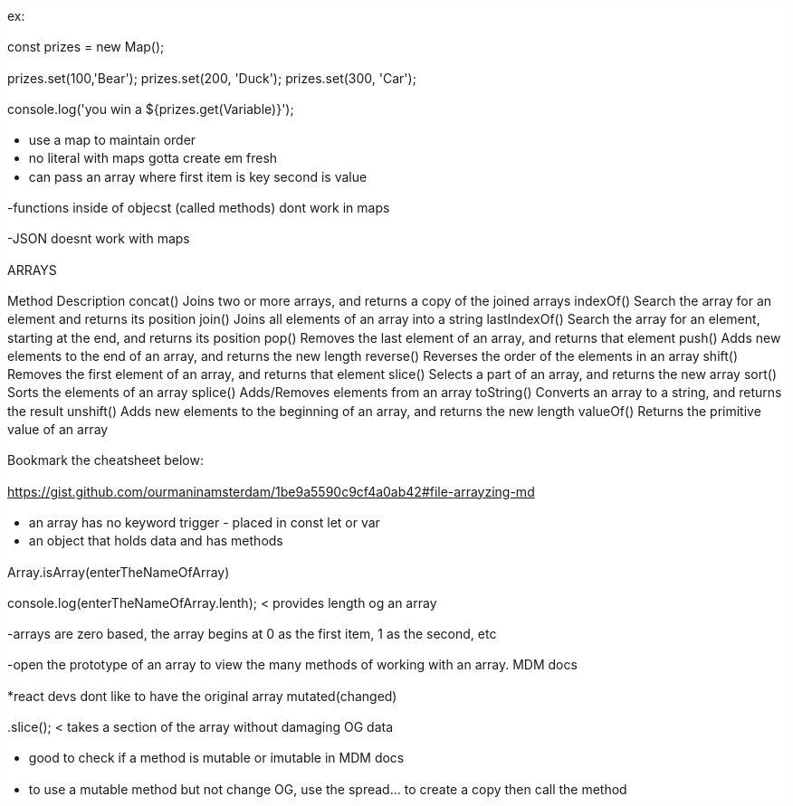 ex:

const prizes = new Map();

prizes.set(100,'Bear');
prizes.set(200, 'Duck');
prizes.set(300, 'Car');

console.log('you win a ${prizes.get(Variable)}');

- use a map to maintain order
- no literal with maps gotta create em fresh
- can pass an array where first item is key second is value

-functions inside of objecst (called methods) dont work in maps

-JSON doesnt work with maps

ARRAYS

Method	Description
concat()	Joins two or more arrays, and returns a copy of the joined arrays
indexOf()	Search the array for an element and returns its position
join()	Joins all elements of an array into a string
lastIndexOf()	Search the array for an element, starting at the end, and returns its position
pop()	Removes the last element of an array, and returns that element
push()	Adds new elements to the end of an array, and returns the new length
reverse()	Reverses the order of the elements in an array
shift()	Removes the first element of an array, and returns that element
slice()	Selects a part of an array, and returns the new array
sort()	Sorts the elements of an array
splice()	Adds/Removes elements from an array
toString()	Converts an array to a string, and returns the result
unshift()	Adds new elements to the beginning of an array, and returns the new length
valueOf()	Returns the primitive value of an array

Bookmark the cheatsheet below:

https://gist.github.com/ourmaninamsterdam/1be9a5590c9cf4a0ab42#file-arrayzing-md

- an array has no keyword trigger - placed in const let or var
- an object that holds data and has methods

Array.isArray(enterTheNameOfArray)

console.log(enterTheNameOfArray.lenth); < provides length og an array

-arrays are zero based, the array begins at 0 as the first item,
1 as the second, etc

-open the prototype of an array to view the many methods of working
with an array. MDM docs

*react devs dont like to have the original array mutated(changed)

.slice(); < takes a section of the array without damaging OG data

- good to check if a method is mutable or imutable in MDM docs

-  to use a mutable method but not change OG, use the spread...
to create a copy then call the method
